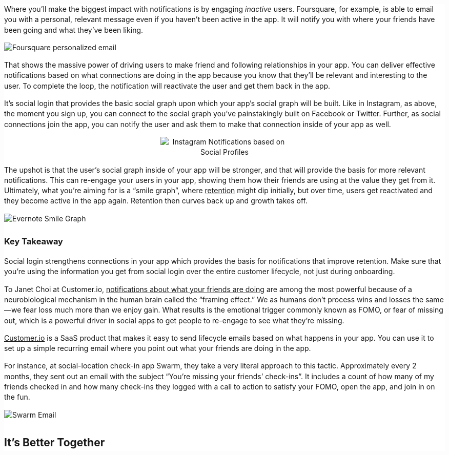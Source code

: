 Where you’ll make the biggest impact with notifications is by engaging *inactive* users. Foursquare, for example, is able to email you with a personal, relevant message even if you haven’t been active in the app. It will notify you with where your friends have been going and what they’ve been liking.

![Foursquare personalized email](https://cdn.auth0.com/blog/social-login-makes-apps-grow/foursquare-email.png)

That shows the massive power of driving users to make friend and following relationships in your app. You can deliver effective notifications based on what connections are doing in the app because you know that they’ll be relevant and interesting to the user. To complete the loop, the notification will reactivate the user and get them back in the app.

It’s social login that provides the basic social graph upon which your app’s social graph will be built. Like in Instagram, as above, the moment you sign up, you can connect to the social graph you’ve painstakingly built on Facebook or Twitter. Further, as social connections join the app, you can notify the user and ask them to make that connection inside of your app as well.

<div class="" style="text-align: center;"><img style="margin: 0; max-width: 250px;" src="https://cdn.auth0.com/blog/social-login-makes-apps-grow/instagram-notifications.PNG" alt="Instagram Notifications based on Social Profiles" />
</div>

The upshot is that the user’s social graph inside of your app will be stronger, and that will provide the basis for more relevant notifications. This can re-engage your users in your app, showing them how their friends are using at the value they get from it. Ultimately, what you’re aiming for is a “smile graph”, where [retention](https://amplitude.com/blog/2015/11/24/cohorts-to-improve-your-retention/) might dip initially, but over time, users get reactivated and they become active in the app again. Retention then curves back up and growth takes off. 

![Evernote Smile Graph](https://cdn.auth0.com/blog/social-login-makes-apps-grow/evernote-smile-graph.png)

### Key Takeaway

Social login strengthens connections in your app which provides the basis for notifications that improve retention. Make sure that you’re using the information you get from social login over the entire customer lifecycle, not just during onboarding.

To Janet Choi at Customer.io, [notifications about what your friends are doing](https://customer.io/blog/persuasive-emails.html) are among the most powerful because of a neurobiological mechanism in the human brain called the “framing effect.” We as humans don’t process wins and losses the same—we fear loss much more than we enjoy gain. What results is the emotional trigger commonly known as FOMO, or fear of missing out, which is a powerful driver in social apps to get people to re-engage to see what they’re missing.

[Customer.io](http://customer.io/) is a SaaS product that makes it easy to send lifecycle emails based on what happens in your app. You can use it to set up a simple recurring email where you point out what your friends are doing in the app.

For instance, at social-location check-in app Swarm, they take a very literal approach to this tactic. Approximately every 2 months, they sent out an email with the subject “You’re missing your friends’ check-ins”. It includes a count of how many of my friends checked in and how many check-ins they logged with a call to action to satisfy your FOMO, open the app, and join in on the fun.

![Swarm Email](https://cdn.auth0.com/blog/social-login-makes-apps-grow/swarm-email.png)

## It’s Better Together
